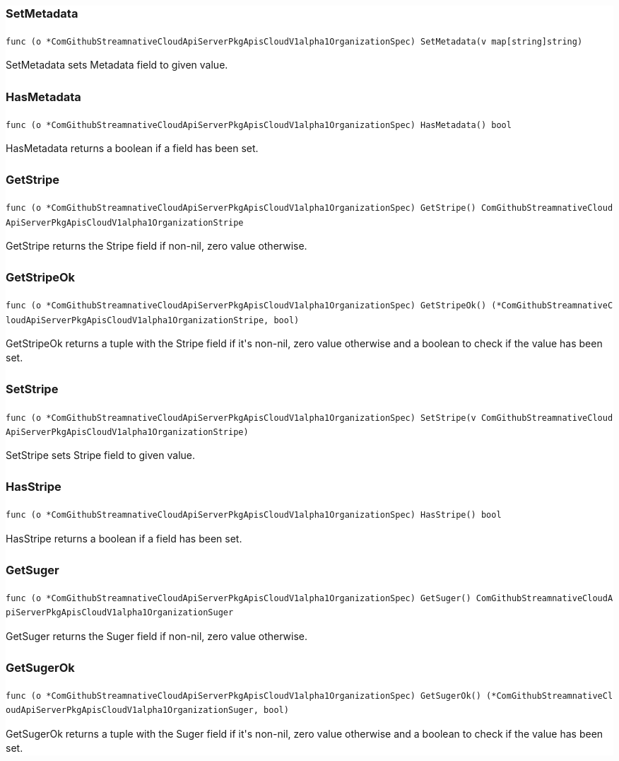 ### SetMetadata

`func (o *ComGithubStreamnativeCloudApiServerPkgApisCloudV1alpha1OrganizationSpec) SetMetadata(v map[string]string)`

SetMetadata sets Metadata field to given value.

### HasMetadata

`func (o *ComGithubStreamnativeCloudApiServerPkgApisCloudV1alpha1OrganizationSpec) HasMetadata() bool`

HasMetadata returns a boolean if a field has been set.

### GetStripe

`func (o *ComGithubStreamnativeCloudApiServerPkgApisCloudV1alpha1OrganizationSpec) GetStripe() ComGithubStreamnativeCloudApiServerPkgApisCloudV1alpha1OrganizationStripe`

GetStripe returns the Stripe field if non-nil, zero value otherwise.

### GetStripeOk

`func (o *ComGithubStreamnativeCloudApiServerPkgApisCloudV1alpha1OrganizationSpec) GetStripeOk() (*ComGithubStreamnativeCloudApiServerPkgApisCloudV1alpha1OrganizationStripe, bool)`

GetStripeOk returns a tuple with the Stripe field if it's non-nil, zero value otherwise
and a boolean to check if the value has been set.

### SetStripe

`func (o *ComGithubStreamnativeCloudApiServerPkgApisCloudV1alpha1OrganizationSpec) SetStripe(v ComGithubStreamnativeCloudApiServerPkgApisCloudV1alpha1OrganizationStripe)`

SetStripe sets Stripe field to given value.

### HasStripe

`func (o *ComGithubStreamnativeCloudApiServerPkgApisCloudV1alpha1OrganizationSpec) HasStripe() bool`

HasStripe returns a boolean if a field has been set.

### GetSuger

`func (o *ComGithubStreamnativeCloudApiServerPkgApisCloudV1alpha1OrganizationSpec) GetSuger() ComGithubStreamnativeCloudApiServerPkgApisCloudV1alpha1OrganizationSuger`

GetSuger returns the Suger field if non-nil, zero value otherwise.

### GetSugerOk

`func (o *ComGithubStreamnativeCloudApiServerPkgApisCloudV1alpha1OrganizationSpec) GetSugerOk() (*ComGithubStreamnativeCloudApiServerPkgApisCloudV1alpha1OrganizationSuger, bool)`

GetSugerOk returns a tuple with the Suger field if it's non-nil, zero value otherwise
and a boolean to check if the value has been set.
